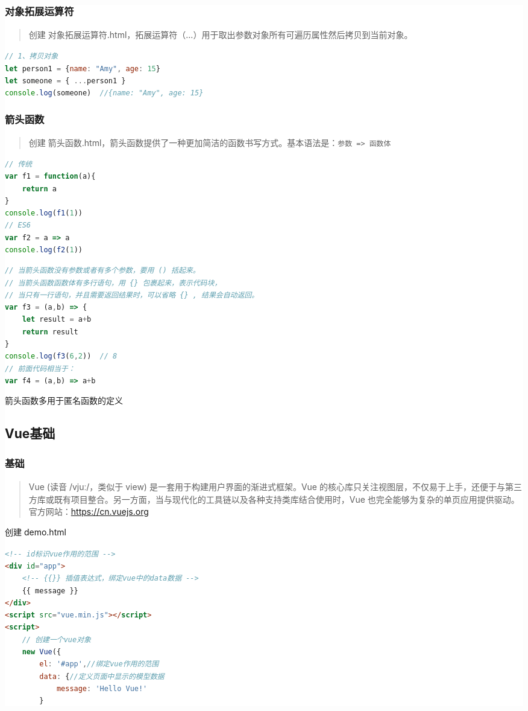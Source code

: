 ###  对象拓展运算符

> 创建 对象拓展运算符.html，拓展运算符（...）用于取出参数对象所有可遍历属性然后拷贝到当前对象。
>

```javascript
// 1、拷贝对象
let person1 = {name: "Amy", age: 15}
let someone = { ...person1 }
console.log(someone)  //{name: "Amy", age: 15}
```

### 箭头函数

> 创建 箭头函数.html，箭头函数提供了一种更加简洁的函数书写方式。基本语法是：`参数 => 函数体`
>

```javascript
// 传统
var f1 = function(a){
    return a
}
console.log(f1(1))
// ES6
var f2 = a => a
console.log(f2(1))
```

```javascript
// 当箭头函数没有参数或者有多个参数，要用 () 括起来。
// 当箭头函数函数体有多行语句，用 {} 包裹起来，表示代码块，
// 当只有一行语句，并且需要返回结果时，可以省略 {} , 结果会自动返回。
var f3 = (a,b) => {
    let result = a+b
    return result
}
console.log(f3(6,2))  // 8
// 前面代码相当于：
var f4 = (a,b) => a+b
```

箭头函数多用于匿名函数的定义

## Vue基础

### 基础

> Vue (读音 /vjuː/，类似于 view) 是一套用于构建用户界面的渐进式框架。Vue 的核心库只关注视图层，不仅易于上手，还便于与第三方库或既有项目整合。另一方面，当与现代化的工具链以及各种支持类库结合使用时，Vue 也完全能够为复杂的单页应用提供驱动。官方网站：https://cn.vuejs.org 
>

创建 demo.html

```html
<!-- id标识vue作用的范围 -->
<div id="app">
    <!-- {{}} 插值表达式，绑定vue中的data数据 -->
    {{ message }}
</div>
<script src="vue.min.js"></script>
<script>
    // 创建一个vue对象
    new Vue({
        el: '#app',//绑定vue作用的范围
        data: {//定义页面中显示的模型数据
            message: 'Hello Vue!'
        }
```